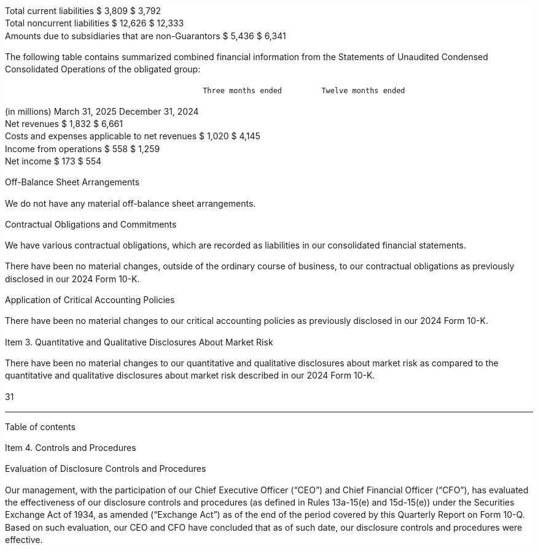 Total current liabilities                                                                 $               3,809                        $  3,792     
Total noncurrent liabilities                                                              $               12,626                       $  12,333    
Amounts due to subsidiaries that are non-Guarantors                                       $               5,436                        $  6,341     

The following table contains summarized combined financial information from the Statements of Unaudited Condensed Consolidated Operations of the obligated group:

                                                                                                                           
                                                 Three months ended         Twelve months ended  
(in millions)                                    March 31, 2025             December 31, 2024    
Net revenues                                     $                   1,832                         $  6,661    
Costs and expenses applicable to net revenues    $                   1,020                         $  4,145    
Income from operations                           $                   558                           $  1,259    
Net income                                       $                   173                           $  554      

Off-Balance Sheet Arrangements

We do not have any material off-balance sheet arrangements.

Contractual Obligations and Commitments

We have various contractual obligations, which are recorded as liabilities in our consolidated financial statements. 

There have been no material changes, outside of the ordinary course of business, to our contractual obligations as previously disclosed in our 2024 Form 10-K. 

Application of Critical Accounting Policies

There have been no material changes to our critical accounting policies as previously disclosed in our 2024 Form 10-K.

Item 3. Quantitative and Qualitative Disclosures About Market Risk

There have been no material changes to our quantitative and qualitative disclosures about market risk as compared to the quantitative and qualitative disclosures about market risk described in our 2024 Form 10-K.

31

* * *

Table of contents

Item 4. Controls and Procedures

Evaluation of Disclosure Controls and Procedures

Our management, with the participation of our Chief Executive Officer (“CEO”) and Chief Financial Officer (“CFO”), has evaluated the effectiveness of our disclosure controls and procedures (as defined in Rules 13a-15(e) and 15d-15(e)) under the Securities Exchange Act of 1934, as amended (“Exchange Act”) as of the end of the period covered by this Quarterly Report on Form 10-Q. Based on such evaluation, our CEO and CFO have concluded that as of such date, our disclosure controls and procedures were effective.
